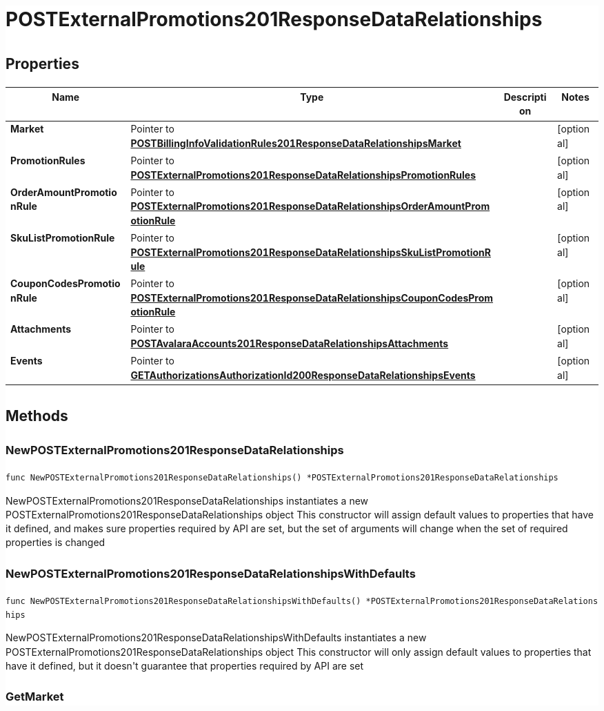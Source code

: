 # POSTExternalPromotions201ResponseDataRelationships

## Properties

Name | Type | Description | Notes
------------ | ------------- | ------------- | -------------
**Market** | Pointer to [**POSTBillingInfoValidationRules201ResponseDataRelationshipsMarket**](POSTBillingInfoValidationRules201ResponseDataRelationshipsMarket.md) |  | [optional] 
**PromotionRules** | Pointer to [**POSTExternalPromotions201ResponseDataRelationshipsPromotionRules**](POSTExternalPromotions201ResponseDataRelationshipsPromotionRules.md) |  | [optional] 
**OrderAmountPromotionRule** | Pointer to [**POSTExternalPromotions201ResponseDataRelationshipsOrderAmountPromotionRule**](POSTExternalPromotions201ResponseDataRelationshipsOrderAmountPromotionRule.md) |  | [optional] 
**SkuListPromotionRule** | Pointer to [**POSTExternalPromotions201ResponseDataRelationshipsSkuListPromotionRule**](POSTExternalPromotions201ResponseDataRelationshipsSkuListPromotionRule.md) |  | [optional] 
**CouponCodesPromotionRule** | Pointer to [**POSTExternalPromotions201ResponseDataRelationshipsCouponCodesPromotionRule**](POSTExternalPromotions201ResponseDataRelationshipsCouponCodesPromotionRule.md) |  | [optional] 
**Attachments** | Pointer to [**POSTAvalaraAccounts201ResponseDataRelationshipsAttachments**](POSTAvalaraAccounts201ResponseDataRelationshipsAttachments.md) |  | [optional] 
**Events** | Pointer to [**GETAuthorizationsAuthorizationId200ResponseDataRelationshipsEvents**](GETAuthorizationsAuthorizationId200ResponseDataRelationshipsEvents.md) |  | [optional] 

## Methods

### NewPOSTExternalPromotions201ResponseDataRelationships

`func NewPOSTExternalPromotions201ResponseDataRelationships() *POSTExternalPromotions201ResponseDataRelationships`

NewPOSTExternalPromotions201ResponseDataRelationships instantiates a new POSTExternalPromotions201ResponseDataRelationships object
This constructor will assign default values to properties that have it defined,
and makes sure properties required by API are set, but the set of arguments
will change when the set of required properties is changed

### NewPOSTExternalPromotions201ResponseDataRelationshipsWithDefaults

`func NewPOSTExternalPromotions201ResponseDataRelationshipsWithDefaults() *POSTExternalPromotions201ResponseDataRelationships`

NewPOSTExternalPromotions201ResponseDataRelationshipsWithDefaults instantiates a new POSTExternalPromotions201ResponseDataRelationships object
This constructor will only assign default values to properties that have it defined,
but it doesn't guarantee that properties required by API are set

### GetMarket
